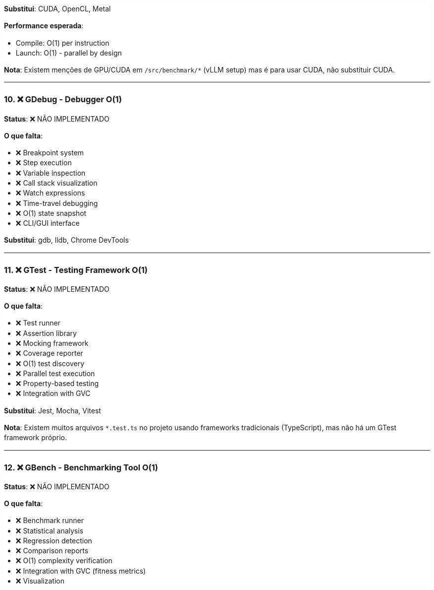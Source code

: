 **Substitui**: CUDA, OpenCL, Metal

**Performance esperada**:
- Compile: O(1) per instruction
- Launch: O(1) - parallel by design

**Nota**: Existem menções de GPU/CUDA em `/src/benchmark/*` (vLLM setup) mas é para usar CUDA, não substituir CUDA.

---

### 10. ❌ **GDebug** - Debugger O(1)
**Status**: ❌ NÃO IMPLEMENTADO

**O que falta**:
- ❌ Breakpoint system
- ❌ Step execution
- ❌ Variable inspection
- ❌ Call stack visualization
- ❌ Watch expressions
- ❌ Time-travel debugging
- ❌ O(1) state snapshot
- ❌ CLI/GUI interface

**Substitui**: gdb, lldb, Chrome DevTools

---

### 11. ❌ **GTest** - Testing Framework O(1)
**Status**: ❌ NÃO IMPLEMENTADO

**O que falta**:
- ❌ Test runner
- ❌ Assertion library
- ❌ Mocking framework
- ❌ Coverage reporter
- ❌ O(1) test discovery
- ❌ Parallel test execution
- ❌ Property-based testing
- ❌ Integration with GVC

**Substitui**: Jest, Mocha, Vitest

**Nota**: Existem muitos arquivos `*.test.ts` no projeto usando frameworks tradicionais (TypeScript), mas não há um GTest framework próprio.

---

### 12. ❌ **GBench** - Benchmarking Tool O(1)
**Status**: ❌ NÃO IMPLEMENTADO

**O que falta**:
- ❌ Benchmark runner
- ❌ Statistical analysis
- ❌ Regression detection
- ❌ Comparison reports
- ❌ O(1) complexity verification
- ❌ Integration with GVC (fitness metrics)
- ❌ Visualization
